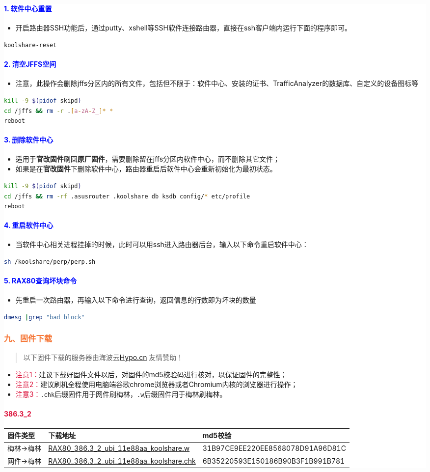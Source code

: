 #### <font color="###00BFFF">1. 软件中心重置</font>

- 开启路由器SSH功能后，通过putty、xshell等SSH软件连接路由器，直接在ssh客户端内运行下面的程序即可。

```bash
koolshare-reset
```

#### <font color="###00BFFF">2. 清空JFFS空间</font>

- 注意，此操作会删除jffs分区内的所有文件，包括但不限于：软件中心、安装的证书、TrafficAnalyzer的数据库、自定义的设备图标等
```bash
kill -9 $(pidof skipd)
cd /jffs && rm -r .[a-zA-Z_]* *
reboot
```

#### <font color="###00BFFF">3. 删除软件中心</font>

- 适用于**官改固件**刷回**原厂固件**，需要删除留在jffs分区内软件中心，而不删除其它文件；
- 如果是在**官改固件**下删除软件中心，路由器重启后软件中心会重新初始化为最初状态。
```bash
kill -9 $(pidof skipd)
cd /jffs && rm -rf .asusrouter .koolshare db ksdb config/* etc/profile
reboot
```

#### <font color="###00BFFF">4. 重启软件中心</font>

- 当软件中心相关进程挂掉的时候，此时可以用ssh进入路由器后台，输入以下命令重启软件中心：
```bash
sh /koolshare/perp/perp.sh
```

#### <font color="###00BFFF">5. RAX80查询坏块命令</font>

- 先重启一次路由器，再输入以下命令进行查询，返回信息的行数即为坏块的数量
```bash
dmesg |grep "bad block"
```

### <font color="#f57332">九、固件下载</font>

> 以下固件下载的服务器由海波云[Hypo.cn](https://www.hypo.cn/?from=ksbbs) 友情赞助！

- <font color="#DC143C">注意1：</font>建议下载好固件文件以后，对固件的md5校验码进行核对，以保证固件的完整性；
- <font color="#DC143C">注意2：</font>建议刷机全程使用电脑端谷歌chrome浏览器或者Chromium内核的浏览器进行操作；
- <font color="#DC143C">注意3：</font>`.chk`后缀固件用于网件刷梅林，`.w`后缀固件用于梅林刷梅林。

#### <font color="#DC143C"> **386.3_2**</font>
|  固件类型   |                           下载地址                           |               md5校验                |
| :--------- | :---------------------------------------------------------- | :------------------------------ |
| 梅林→梅林 | [RAX80_386.3_2_ubi_11e88aa_koolshare.w](https://fw.koolcenter.com/Koolshare_RMerl_New_Gen_386/Netgear/RAX80/RAX80_386.3_2_ubi_11e88aa_koolshare.w) | 31B97CE9EE220EE8568078D91A96D81C |
| 网件→梅林 | [RAX80_386.3_2_ubi_11e88aa_koolshare.chk](https://fw.koolcenter.com/Koolshare_RMerl_New_Gen_386/Netgear/RAX80/RAX80_386.3_2_ubi_11e88aa_koolshare.chk) | 6B35220593E150186B90B3F1B991B781 |

